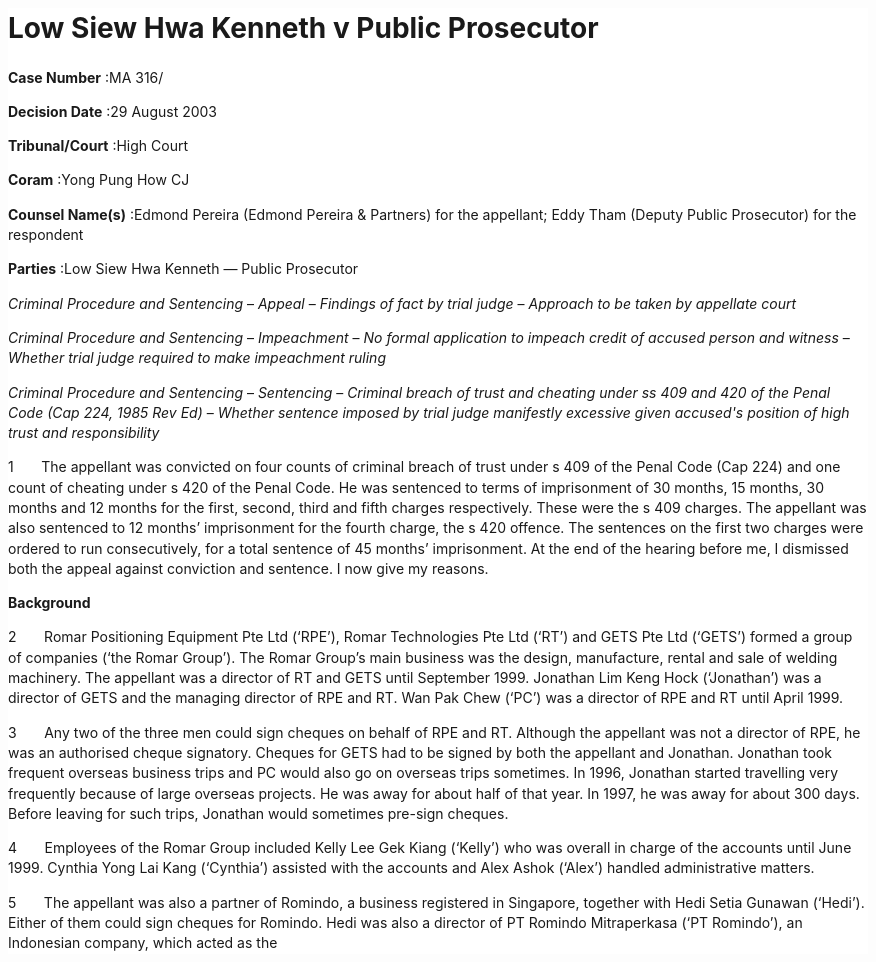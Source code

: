 # Low Siew Hwa Kenneth v Public Prosecutor 



**Case Number** :MA 316/ 

**Decision Date** :29 August 2003 

**Tribunal/Court** :High Court 

**Coram** :Yong Pung How CJ 

**Counsel Name(s)** :Edmond Pereira (Edmond Pereira & Partners) for the appellant; Eddy Tham (Deputy Public Prosecutor) for the respondent 

**Parties** :Low Siew Hwa Kenneth — Public Prosecutor 

_Criminal Procedure and Sentencing_ – _Appeal_ – _Findings of fact by trial judge_ – _Approach to be taken by appellate court_ 

_Criminal Procedure and Sentencing_ – _Impeachment_ – _No formal application to impeach credit of accused person and witness_ – _Whether trial judge required to make impeachment ruling_ 

_Criminal Procedure and Sentencing_ – _Sentencing_ – _Criminal breach of trust and cheating under ss 409 and 420 of the Penal Code (Cap 224, 1985 Rev Ed)_ – _Whether sentence imposed by trial judge manifestly excessive given accused's position of high trust and responsibility_ 

1       The appellant was convicted on four counts of criminal breach of trust under s 409 of the Penal Code (Cap 224) and one count of cheating under s 420 of the Penal Code. He was sentenced to terms of imprisonment of 30 months, 15 months, 30 months and 12 months for the first, second, third and fifth charges respectively. These were the s 409 charges. The appellant was also sentenced to 12 months’ imprisonment for the fourth charge, the s 420 offence. The sentences on the first two charges were ordered to run consecutively, for a total sentence of 45 months’ imprisonment. At the end of the hearing before me, I dismissed both the appeal against conviction and sentence. I now give my reasons. 

**Background** 

2       Romar Positioning Equipment Pte Ltd (‘RPE’), Romar Technologies Pte Ltd (‘RT’) and GETS Pte Ltd (‘GETS’) formed a group of companies (‘the Romar Group’). The Romar Group’s main business was the design, manufacture, rental and sale of welding machinery. The appellant was a director of RT and GETS until September 1999. Jonathan Lim Keng Hock (‘Jonathan’) was a director of GETS and the managing director of RPE and RT. Wan Pak Chew (‘PC’) was a director of RPE and RT until April 1999. 

3       Any two of the three men could sign cheques on behalf of RPE and RT. Although the appellant was not a director of RPE, he was an authorised cheque signatory. Cheques for GETS had to be signed by both the appellant and Jonathan. Jonathan took frequent overseas business trips and PC would also go on overseas trips sometimes. In 1996, Jonathan started travelling very frequently because of large overseas projects. He was away for about half of that year. In 1997, he was away for about 300 days. Before leaving for such trips, Jonathan would sometimes pre-sign cheques. 

4       Employees of the Romar Group included Kelly Lee Gek Kiang (‘Kelly’) who was overall in charge of the accounts until June 1999. Cynthia Yong Lai Kang (‘Cynthia’) assisted with the accounts and Alex Ashok (‘Alex’) handled administrative matters. 

5       The appellant was also a partner of Romindo, a business registered in Singapore, together with Hedi Setia Gunawan (‘Hedi’). Either of them could sign cheques for Romindo. Hedi was also a director of PT Romindo Mitraperkasa (‘PT Romindo’), an Indonesian company, which acted as the 
